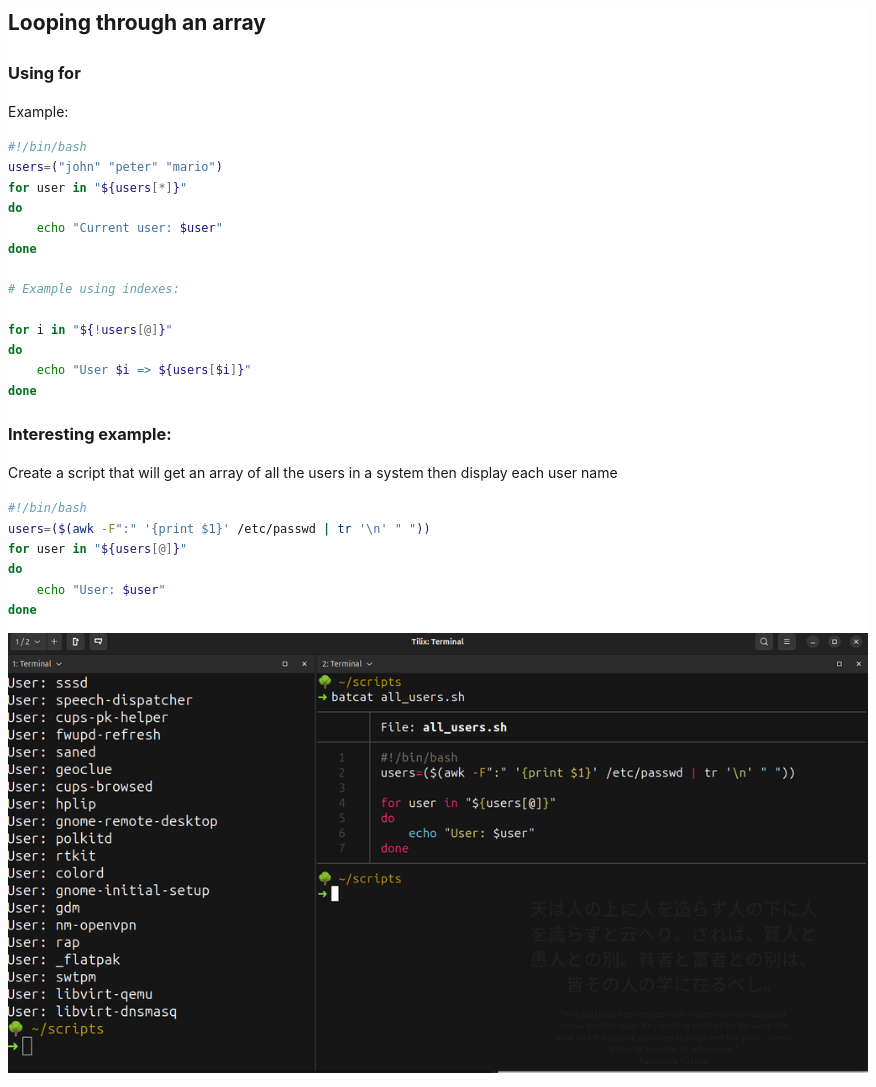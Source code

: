 ## Looping through an array

### Using for

Example:

```bash
#!/bin/bash
users=("john" "peter" "mario")
for user in "${users[*]}"
do
    echo "Current user: $user"
done

# Example using indexes:

for i in "${!users[@]}"
do  
    echo "User $i => ${users[$i]}"
done
```

### Interesting example:

Create a script that will get an array of all the users in a system then display each user name

```bash
#!/bin/bash
users=($(awk -F":" '{print $1}' /etc/passwd | tr '\n' " "))
for user in "${users[@]}"
do
	echo "User: $user"
done
```

<p>
<img src="/assets/bash/arrays/interesting_example.png">
</p>
